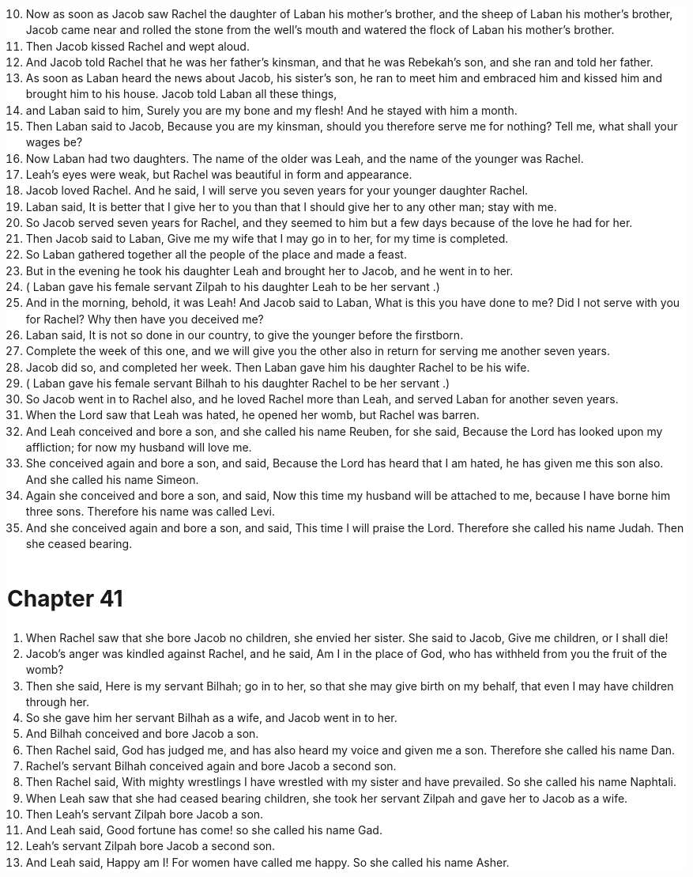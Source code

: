 10. Now as soon as Jacob saw Rachel the daughter of Laban his mother’s brother, and the sheep of Laban his mother’s brother, Jacob came near and rolled the stone from the well’s mouth and watered the flock of Laban his mother’s brother.
11. Then Jacob kissed Rachel and wept aloud.
12. And Jacob told Rachel that he was her father’s kinsman, and that he was Rebekah’s son, and she ran and told her father.
13. As soon as Laban heard the news about Jacob, his sister’s son, he ran to meet him and embraced him and kissed him and brought him to his house. Jacob told Laban all these things,
14. and Laban said to him, Surely you are my bone and my flesh! And he stayed with him a month.
15. Then Laban said to Jacob, Because you are my kinsman, should you therefore serve me for nothing? Tell me, what shall your wages be?
16. Now Laban had two daughters. The name of the older was Leah, and the name of the younger was Rachel.
17. Leah’s eyes were weak, but Rachel was beautiful in form and appearance.
18. Jacob loved Rachel. And he said, I will serve you seven years for your younger daughter Rachel.
19. Laban said, It is better that I give her to you than that I should give her to any other man; stay with me.
20. So Jacob served seven years for Rachel, and they seemed to him but a few days because of the love he had for her.
21. Then Jacob said to Laban, Give me my wife that I may go in to her, for my time is completed.
22. So Laban gathered together all the people of the place and made a feast.
23. But in the evening he took his daughter Leah and brought her to Jacob, and he went in to her.
24. ( Laban gave his female servant Zilpah to his daughter Leah to be her servant .)
25. And in the morning, behold, it was Leah! And Jacob said to Laban, What is this you have done to me? Did I not serve with you for Rachel? Why then have you deceived me?
26. Laban said, It is not so done in our country, to give the younger before the firstborn.
27. Complete the week of this one, and we will give you the other also in return for serving me another seven years.
28. Jacob did so, and completed her week. Then Laban gave him his daughter Rachel to be his wife.
29. ( Laban gave his female servant Bilhah to his daughter Rachel to be her servant .)
30. So Jacob went in to Rachel also, and he loved Rachel more than Leah, and served Laban for another seven years.
31. When the Lord saw that Leah was hated, he opened her womb, but Rachel was barren.
32. And Leah conceived and bore a son, and she called his name Reuben, for she said, Because the Lord has looked upon my affliction; for now my husband will love me.
33. She conceived again and bore a son, and said, Because the Lord has heard that I am hated, he has given me this son also. And she called his name Simeon.
34. Again she conceived and bore a son, and said, Now this time my husband will be attached to me, because I have borne him three sons. Therefore his name was called Levi.
35. And she conceived again and bore a son, and said, This time I will praise the Lord. Therefore she called his name Judah. Then she ceased bearing.

# Chapter 41

1. When Rachel saw that she bore Jacob no children, she envied her sister. She said to Jacob, Give me children, or I shall die!
2. Jacob’s anger was kindled against Rachel, and he said, Am I in the place of God, who has withheld from you the fruit of the womb?
3. Then she said, Here is my servant Bilhah; go in to her, so that she may give birth on my behalf, that even I may have children through her.
4. So she gave him her servant Bilhah as a wife, and Jacob went in to her.
5. And Bilhah conceived and bore Jacob a son.
6. Then Rachel said, God has judged me, and has also heard my voice and given me a son. Therefore she called his name Dan.
7. Rachel’s servant Bilhah conceived again and bore Jacob a second son.
8. Then Rachel said, With mighty wrestlings I have wrestled with my sister and have prevailed. So she called his name Naphtali.
9. When Leah saw that she had ceased bearing children, she took her servant Zilpah and gave her to Jacob as a wife.
10. Then Leah’s servant Zilpah bore Jacob a son.
11. And Leah said, Good fortune has come! so she called his name Gad.
12. Leah’s servant Zilpah bore Jacob a second son.
13. And Leah said, Happy am I! For women have called me happy. So she called his name Asher.